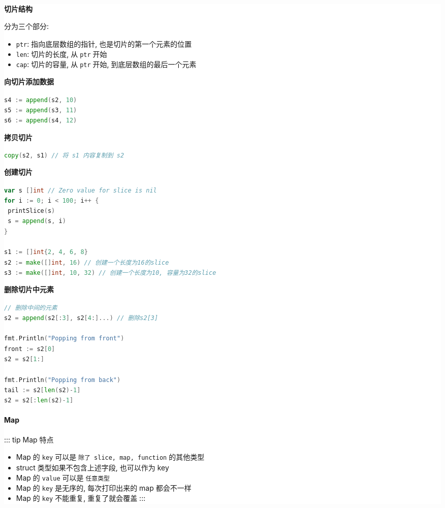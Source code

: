 **切片结构**

分为三个部分:

- `ptr`: 指向底层数组的指针, 也是切片的第一个元素的位置
- `len`: 切片的长度, 从 `ptr` 开始
- `cap`: 切片的容量, 从 `ptr` 开始, 到底层数组的最后一个元素

**向切片添加数据**

```go
s4 := append(s2, 10)
s5 := append(s3, 11)
s6 := append(s4, 12)
```

**拷贝切片**

```go
copy(s2, s1) // 将 s1 内容复制到 s2
```

**创建切片**

```go
var s []int // Zero value for slice is nil
for i := 0; i < 100; i++ {
 printSlice(s)
 s = append(s, i)
}

s1 := []int{2, 4, 6, 8}
s2 := make([]int, 16) // 创建一个长度为16的slice
s3 := make([]int, 10, 32) // 创建一个长度为10, 容量为32的slice
```

**删除切片中元素**

```go
// 删除中间的元素
s2 = append(s2[:3], s2[4:]...) // 删除s2[3]

fmt.Println("Popping from front")
front := s2[0]
s2 = s2[1:]

fmt.Println("Popping from back")
tail := s2[len(s2)-1]
s2 = s2[:len(s2)-1]
```

#### Map

::: tip Map 特点
- Map 的 `key` 可以是 `除了 slice, map, function` 的其他类型
- struct 类型如果不包含上述字段, 也可以作为 key
- Map 的 `value` 可以是 `任意类型`
- Map 的 `key` 是无序的, 每次打印出来的 map 都会不一样
- Map 的 `key` 不能重复, 重复了就会覆盖
:::
